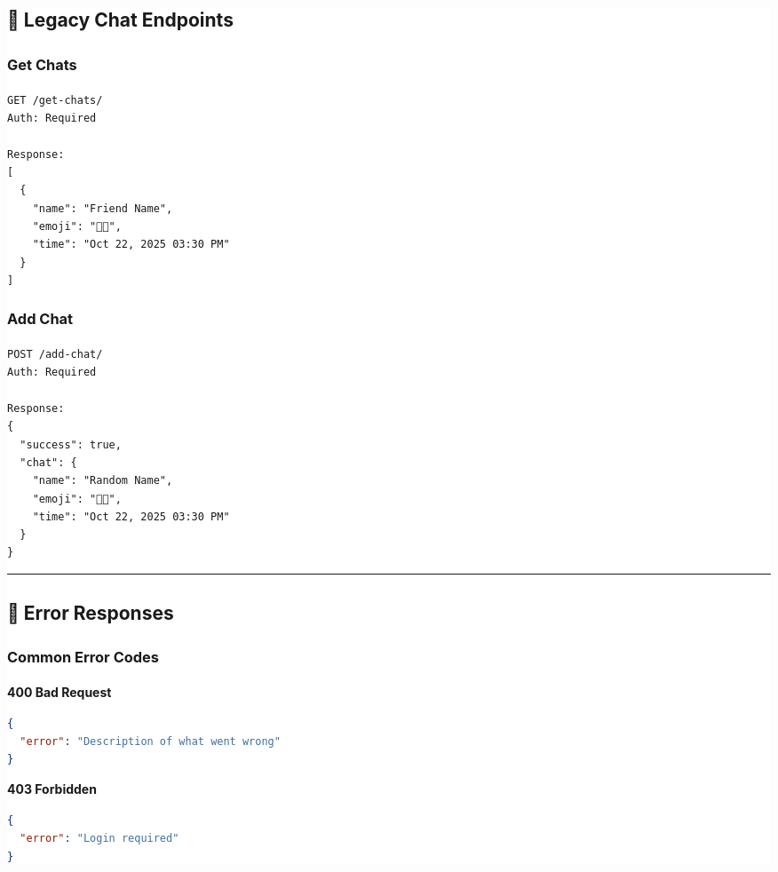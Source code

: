 
## 📝 Legacy Chat Endpoints

### Get Chats
```
GET /get-chats/
Auth: Required

Response:
[
  {
    "name": "Friend Name",
    "emoji": "👨‍💼",
    "time": "Oct 22, 2025 03:30 PM"
  }
]
```

### Add Chat
```
POST /add-chat/
Auth: Required

Response:
{
  "success": true,
  "chat": {
    "name": "Random Name",
    "emoji": "👩‍💻",
    "time": "Oct 22, 2025 03:30 PM"
  }
}
```

---

## 🔧 Error Responses

### Common Error Codes

**400 Bad Request**
```json
{
  "error": "Description of what went wrong"
}
```

**403 Forbidden**
```json
{
  "error": "Login required"
}
```
